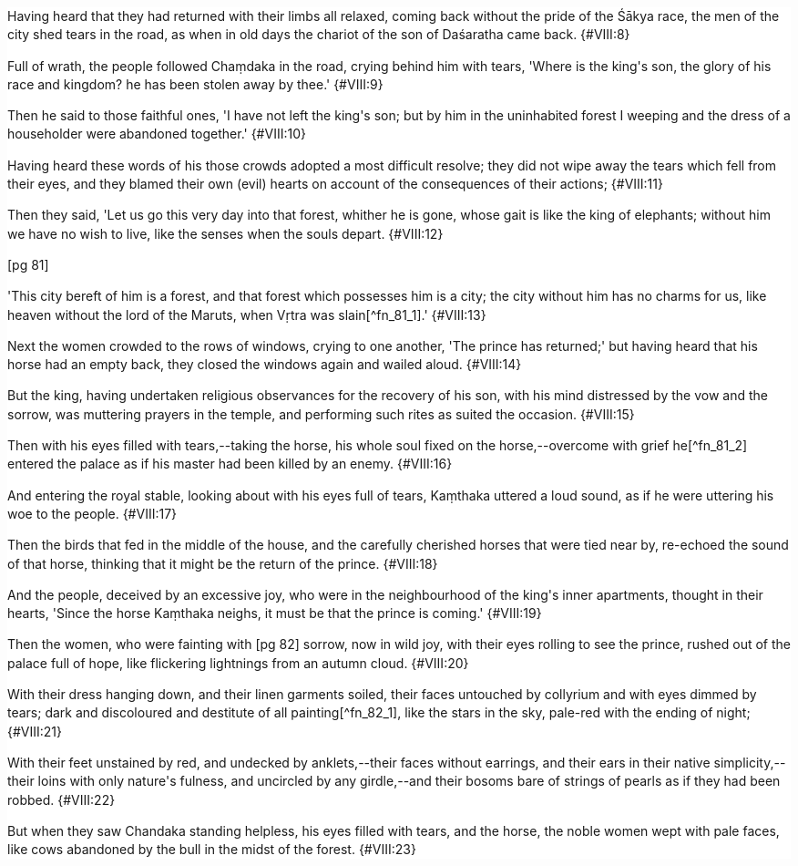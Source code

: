Having heard that they had returned with their limbs all relaxed, coming back without the pride of the Śākya race, the men of the city shed tears in the road, as when in old days the chariot of the son of Daśaratha came back. {#VIII:8}

Full of wrath, the people followed Chaṃdaka in the road, crying behind him with tears, 'Where is the king's son, the glory of his race and kingdom? he has been stolen away by thee.' {#VIII:9}

Then he said to those faithful ones, 'I have not left the king's son; but by him in the uninhabited forest I weeping and the dress of a householder were abandoned together.' {#VIII:10}

Having heard these words of his those crowds adopted a most difficult resolve; they did not wipe away the tears which fell from their eyes, and they blamed their own (evil) hearts on account of the consequences of their actions; {#VIII:11}

Then they said, 'Let us go this very day into that forest, whither he is gone, whose gait is like the king of elephants; without him we have no wish to live, like the senses when the souls depart. {#VIII:12}

[pg 81]

'This city bereft of him is a forest, and that forest which possesses him is a city; the city without him has no charms for us, like heaven without the lord of the Maruts, when Vṛtra was slain[^fn_81_1].' {#VIII:13}

Next the women crowded to the rows of windows, crying to one another, 'The prince has returned;' but having heard that his horse had an empty back, they closed the windows again and wailed aloud. {#VIII:14}

But the king, having undertaken religious observances for the recovery of his son, with his mind distressed by the vow and the sorrow, was muttering prayers in the temple, and performing such rites as suited the occasion. {#VIII:15}

Then with his eyes filled with tears,--taking the horse, his whole soul fixed on the horse,--overcome with grief he[^fn_81_2] entered the palace as if his master had been killed by an enemy. {#VIII:16}

And entering the royal stable, looking about with his eyes full of tears, Kaṃthaka uttered a loud sound, as if he were uttering his woe to the people. {#VIII:17}

Then the birds that fed in the middle of the house, and the carefully cherished horses that were tied near by, re-echoed the sound of that horse, thinking that it might be the return of the prince. {#VIII:18}

And the people, deceived by an excessive joy, who were in the neighbourhood of the king's inner apartments, thought in their hearts, 'Since the horse Kaṃthaka neighs, it must be that the prince is coming.' {#VIII:19}

Then the women, who were fainting with [pg 82] sorrow, now in wild joy, with their eyes rolling to see the prince, rushed out of the palace full of hope, like flickering lightnings from an autumn cloud. {#VIII:20}

With their dress hanging down, and their linen garments soiled, their faces untouched by collyrium and with eyes dimmed by tears; dark and discoloured and destitute of all painting[^fn_82_1], like the stars in the sky, pale-red with the ending of night; {#VIII:21}

With their feet unstained by red, and undecked by anklets,--their faces without earrings, and their ears in their native simplicity,--their loins with only nature's fulness, and uncircled by any girdle,--and their bosoms bare of strings of pearls as if they had been robbed. {#VIII:22}

But when they saw Chandaka standing helpless, his eyes filled with tears, and the horse, the noble women wept with pale faces, like cows abandoned by the bull in the midst of the forest. {#VIII:23}

